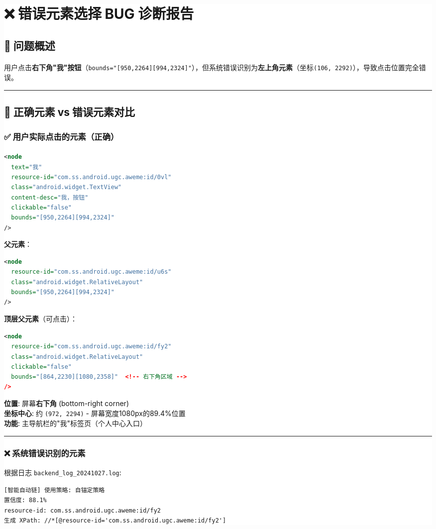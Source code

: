 # ❌ 错误元素选择 BUG 诊断报告

## 🚨 问题概述
用户点击**右下角"我"按钮**（`bounds="[950,2264][994,2324]"`），但系统错误识别为**左上角元素**（坐标`(106, 2292)`），导致点击位置完全错误。

---

## 📍 正确元素 vs 错误元素对比

### ✅ 用户实际点击的元素（正确）
```xml
<node 
  text="我" 
  resource-id="com.ss.android.ugc.aweme:id/0vl"
  class="android.widget.TextView"
  content-desc="我，按钮"
  clickable="false"
  bounds="[950,2264][994,2324]"
/>
```
**父元素**：
```xml
<node
  resource-id="com.ss.android.ugc.aweme:id/u6s"
  class="android.widget.RelativeLayout"
  bounds="[950,2264][994,2324]"
/>
```
**顶层父元素**（可点击）：
```xml
<node
  resource-id="com.ss.android.ugc.aweme:id/fy2"
  class="android.widget.RelativeLayout"
  clickable="false"
  bounds="[864,2230][1080,2358]"  <!-- 右下角区域 -->
/>
```

**位置**: 屏幕**右下角** (bottom-right corner)  
**坐标中心**: 约 `(972, 2294)` - 屏幕宽度1080px的89.4%位置  
**功能**: 主导航栏的"我"标签页（个人中心入口）

---

### ❌ 系统错误识别的元素
根据日志 `backend_log_20241027.log`:
```
[智能自动链] 使用策略: 自锚定策略
置信度: 88.1%
resource-id: com.ss.android.ugc.aweme:id/fy2
生成 XPath: //*[@resource-id='com.ss.android.ugc.aweme:id/fy2']
```
